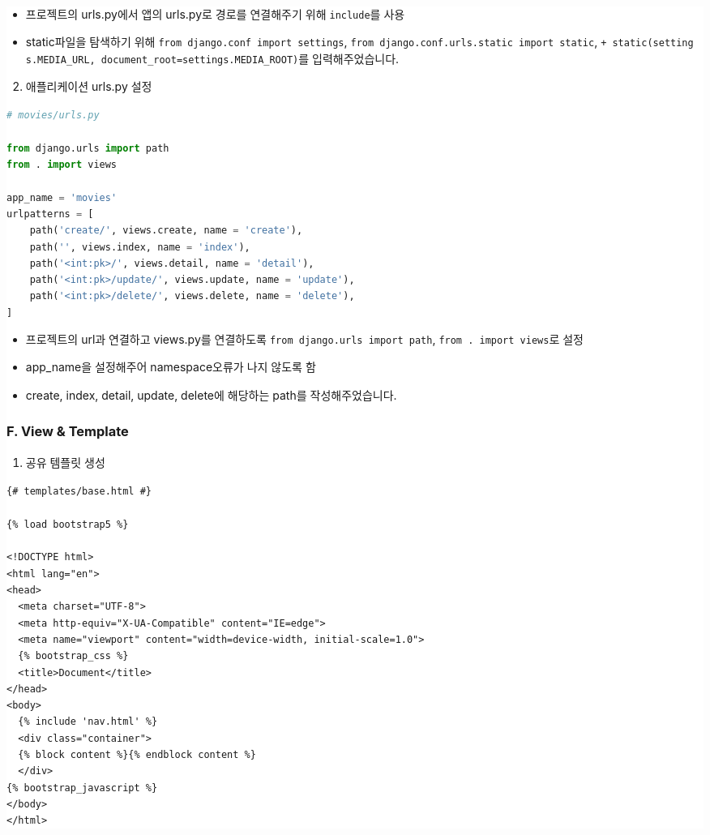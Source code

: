 - 프로젝트의 urls.py에서 앱의 urls.py로 경로를 연결해주기 위해 `include`를 사용

- static파일을 탐색하기 위해 `from django.conf import settings`, `from django.conf.urls.static import static`, `+ static(settings.MEDIA_URL, document_root=settings.MEDIA_ROOT)`를 입력해주었습니다.



2. 애플리케이션 urls.py 설정

```python
# movies/urls.py

from django.urls import path
from . import views

app_name = 'movies'
urlpatterns = [
    path('create/', views.create, name = 'create'),
    path('', views.index, name = 'index'),
    path('<int:pk>/', views.detail, name = 'detail'),
    path('<int:pk>/update/', views.update, name = 'update'),
    path('<int:pk>/delete/', views.delete, name = 'delete'),
]
```

- 프로젝트의 url과 연결하고 views.py를 연결하도록 `from django.urls import path`, `from . import views`로 설정

- app_name을 설정해주어 namespace오류가 나지 않도록 함
- create, index, detail, update, delete에 해당하는 path를 작성해주었습니다.



### F. View & Template

1. 공유 템플릿 생성 

```django
{# templates/base.html #}

{% load bootstrap5 %}

<!DOCTYPE html>
<html lang="en">
<head>
  <meta charset="UTF-8">
  <meta http-equiv="X-UA-Compatible" content="IE=edge">
  <meta name="viewport" content="width=device-width, initial-scale=1.0">
  {% bootstrap_css %}
  <title>Document</title>
</head>
<body>
  {% include 'nav.html' %}
  <div class="container">
  {% block content %}{% endblock content %}
  </div>
{% bootstrap_javascript %}
</body>
</html>
```
